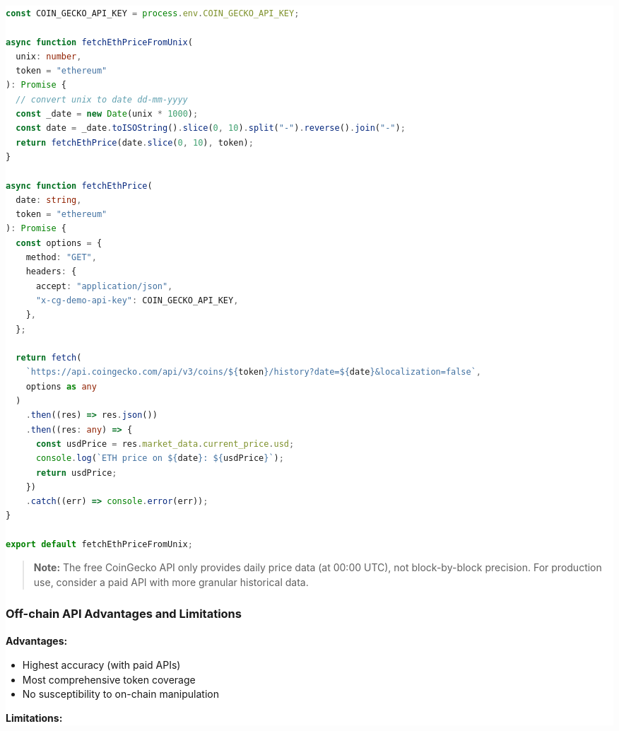 ```typescript
const COIN_GECKO_API_KEY = process.env.COIN_GECKO_API_KEY;

async function fetchEthPriceFromUnix(
  unix: number,
  token = "ethereum"
): Promise {
  // convert unix to date dd-mm-yyyy
  const _date = new Date(unix * 1000);
  const date = _date.toISOString().slice(0, 10).split("-").reverse().join("-");
  return fetchEthPrice(date.slice(0, 10), token);
}

async function fetchEthPrice(
  date: string,
  token = "ethereum"
): Promise {
  const options = {
    method: "GET",
    headers: {
      accept: "application/json",
      "x-cg-demo-api-key": COIN_GECKO_API_KEY,
    },
  };

  return fetch(
    `https://api.coingecko.com/api/v3/coins/${token}/history?date=${date}&localization=false`,
    options as any
  )
    .then((res) => res.json())
    .then((res: any) => {
      const usdPrice = res.market_data.current_price.usd;
      console.log(`ETH price on ${date}: ${usdPrice}`);
      return usdPrice;
    })
    .catch((err) => console.error(err));
}

export default fetchEthPriceFromUnix;
```

> **Note:** The free CoinGecko API only provides daily price data (at 00:00 UTC), not block-by-block precision. For production use, consider a paid API with more granular historical data.

### Off-chain API Advantages and Limitations

**Advantages:**

- Highest accuracy (with paid APIs)
- Most comprehensive token coverage
- No susceptibility to on-chain manipulation

**Limitations:**
